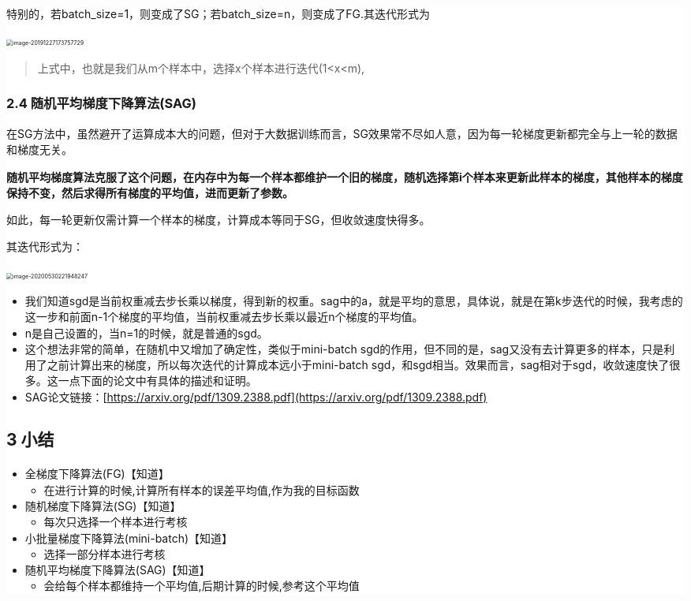 特别的，若batch_size=1，则变成了SG；若batch_size=n，则变成了FG.其迭代形式为

<img src="https://tva1.sinaimg.cn/large/006tNbRwly1gabf1wo7z8j30ls036wep.jpg" alt="image-20191227173757729" style="zoom:50%;" />

> 上式中，也就是我们从m个样本中，选择x个样本进行迭代(1<x<m),

### 2.4 随机平均梯度下降算法(SAG)

在SG方法中，虽然避开了运算成本大的问题，但对于大数据训练而言，SG效果常不尽如人意，因为每一轮梯度更新都完全与上一轮的数据和梯度无关。

**随机平均梯度算法克服了这个问题，在内存中为每一个样本都维护一个旧的梯度，随机选择第i个样本来更新此样本的梯度，其他样本的梯度保持不变，然后求得所有梯度的平均值，进而更新了参数。**

如此，每一轮更新仅需计算一个样本的梯度，计算成本等同于SG，但收敛速度快得多。

其迭代形式为：

<img src="https://tva1.sinaimg.cn/large/007S8ZIlly1gfau8x5grjj30jk02c3ym.jpg" alt="image-20200530221948247" style="zoom: 50%;" />



- 我们知道sgd是当前权重减去步长乘以梯度，得到新的权重。sag中的a，就是平均的意思，具体说，就是在第k步迭代的时候，我考虑的这一步和前面n-1个梯度的平均值，当前权重减去步长乘以最近n个梯度的平均值。
- n是自己设置的，当n=1的时候，就是普通的sgd。
- 这个想法非常的简单，在随机中又增加了确定性，类似于mini-batch sgd的作用，但不同的是，sag又没有去计算更多的样本，只是利用了之前计算出来的梯度，所以每次迭代的计算成本远小于mini-batch sgd，和sgd相当。效果而言，sag相对于sgd，收敛速度快了很多。这一点下面的论文中有具体的描述和证明。
- SAG论文链接：[https://arxiv.org/pdf/1309.2388.pdf](https://arxiv.org/pdf/1309.2388.pdf)



## 3 小结

- 全梯度下降算法(FG)【知道】
    - 在进行计算的时候,计算所有样本的误差平均值,作为我的目标函数
- 随机梯度下降算法(SG)【知道】
    - 每次只选择一个样本进行考核
- 小批量梯度下降算法(mini-batch)【知道】
    - 选择一部分样本进行考核
- 随机平均梯度下降算法(SAG)【知道】
    - 会给每个样本都维持一个平均值,后期计算的时候,参考这个平均值